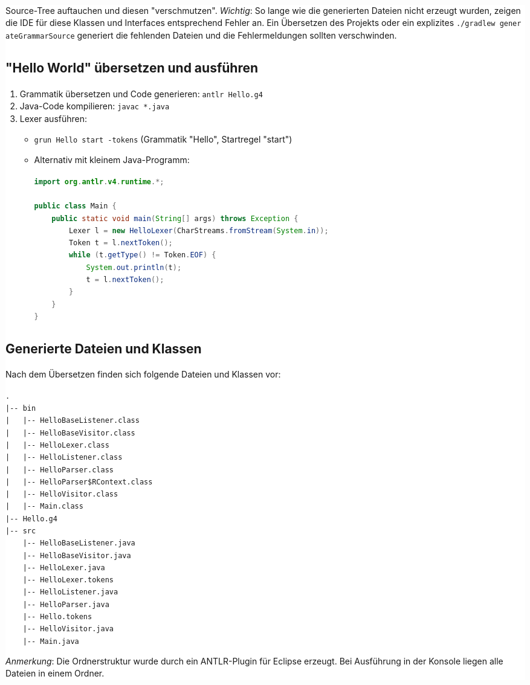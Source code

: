 Source-Tree auftauchen und diesen "verschmutzen". *Wichtig*: So lange wie die
generierten Dateien nicht erzeugt wurden, zeigen die IDE für diese Klassen und
Interfaces entsprechend Fehler an. Ein Übersetzen des Projekts oder ein explizites
`./gradlew generateGrammarSource` generiert die fehlenden Dateien und die
Fehlermeldungen sollten verschwinden.

## "Hello World" übersetzen und ausführen

1.  Grammatik übersetzen und Code generieren: `antlr Hello.g4`
2.  Java-Code kompilieren: `javac *.java`
3.  Lexer ausführen:
    -   `grun Hello start -tokens` (Grammatik "Hello", Startregel "start")

    -   Alternativ mit kleinem Java-Programm:

        ``` java
        import org.antlr.v4.runtime.*;

        public class Main {
            public static void main(String[] args) throws Exception {
                Lexer l = new HelloLexer(CharStreams.fromStream(System.in));
                Token t = l.nextToken();
                while (t.getType() != Token.EOF) {
                    System.out.println(t);
                    t = l.nextToken();
                }
            }
        }
        ```

## Generierte Dateien und Klassen

Nach dem Übersetzen finden sich folgende Dateien und Klassen vor:

    .
    |-- bin
    |   |-- HelloBaseListener.class
    |   |-- HelloBaseVisitor.class
    |   |-- HelloLexer.class
    |   |-- HelloListener.class
    |   |-- HelloParser.class
    |   |-- HelloParser$RContext.class
    |   |-- HelloVisitor.class
    |   |-- Main.class
    |-- Hello.g4
    |-- src
        |-- HelloBaseListener.java
        |-- HelloBaseVisitor.java
        |-- HelloLexer.java
        |-- HelloLexer.tokens
        |-- HelloListener.java
        |-- HelloParser.java
        |-- Hello.tokens
        |-- HelloVisitor.java
        |-- Main.java

*Anmerkung*: Die Ordnerstruktur wurde durch ein ANTLR-Plugin für Eclipse erzeugt.
Bei Ausführung in der Konsole liegen alle Dateien in einem Ordner.
